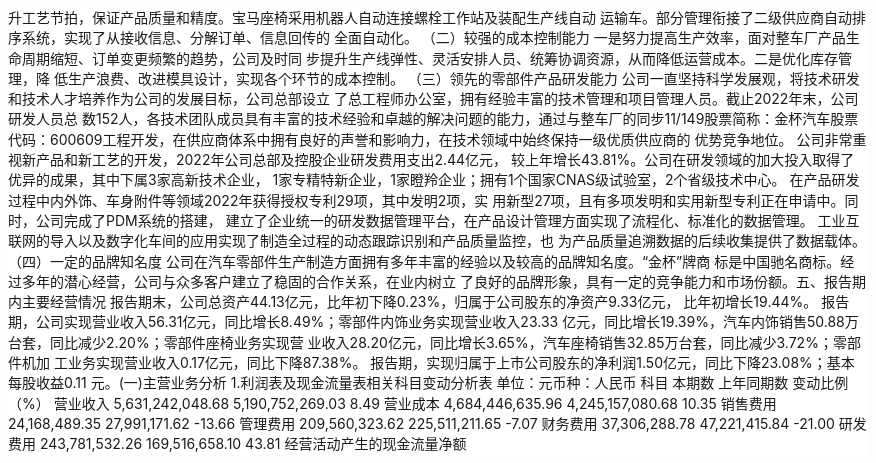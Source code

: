 升工艺节拍，保证产品质量和精度。宝马座椅采用机器人自动连接螺栓工作站及装配生产线自动
运输车。部分管理衔接了二级供应商自动排序系统，实现了从接收信息、分解订单、信息回传的
全面自动化。
（二）较强的成本控制能力
一是努力提高生产效率，面对整车厂产品生命周期缩短、订单变更频繁的趋势，公司及时同
步提升生产线弹性、灵活安排人员、统筹协调资源，从而降低运营成本。二是优化库存管理，降
低生产浪费、改进模具设计，实现各个环节的成本控制。
（三）领先的零部件产品研发能力
公司一直坚持科学发展观，将技术研发和技术人才培养作为公司的发展目标，公司总部设立
了总工程师办公室，拥有经验丰富的技术管理和项目管理人员。截止2022年末，公司研发人员总
数152人，各技术团队成员具有丰富的技术经验和卓越的解决问题的能力，通过与整车厂的同步11/149股票简称：金杯汽车股票代码：600609工程开发，在供应商体系中拥有良好的声誉和影响力，在技术领域中始终保持一级优质供应商的
优势竞争地位。
公司非常重视新产品和新工艺的开发，2022年公司总部及控股企业研发费用支出2.44亿元，
较上年增长43.81%。公司在研发领域的加大投入取得了优异的成果，其中下属3家高新技术企业，
1家专精特新企业，1家瞪羚企业；拥有1个国家CNAS级试验室，2个省级技术中心。
在产品研发过程中内外饰、车身附件等领域2022年获得授权专利29项，其中发明2项，实
用新型27项，且有多项发明和实用新型专利正在申请中。同时，公司完成了PDM系统的搭建，
建立了企业统一的研发数据管理平台，在产品设计管理方面实现了流程化、标准化的数据管理。
工业互联网的导入以及数字化车间的应用实现了制造全过程的动态跟踪识别和产品质量监控，也
为产品质量追溯数据的后续收集提供了数据载体。
（四）一定的品牌知名度
公司在汽车零部件生产制造方面拥有多年丰富的经验以及较高的品牌知名度。“金杯”牌商
标是中国驰名商标。经过多年的潜心经营，公司与众多客户建立了稳固的合作关系，在业内树立
了良好的品牌形象，具有一定的竞争能力和市场份额。五、报告期内主要经营情况
报告期末，公司总资产44.13亿元，比年初下降0.23%，归属于公司股东的净资产9.33亿元，
比年初增长19.44%。
报告期，公司实现营业收入56.31亿元，同比增长8.49%；零部件内饰业务实现营业收入23.33
亿元，同比增长19.39%，汽车内饰销售50.88万台套，同比减少2.20%；零部件座椅业务实现营
业收入28.20亿元，同比增长3.65%，汽车座椅销售32.85万台套，同比减少3.72%；零部件机加
工业务实现营业收入0.17亿元，同比下降87.38%。
报告期，实现归属于上市公司股东的净利润1.50亿元，同比下降23.08%；基本每股收益0.11
元。(一)主营业务分析
1.利润表及现金流量表相关科目变动分析表
单位：元币种：人民币
科目
本期数
上年同期数
变动比例（%）
营业收入
5,631,242,048.68
5,190,752,269.03
8.49
营业成本
4,684,446,635.96
4,245,157,080.68
10.35
销售费用
24,168,489.35
27,991,171.62
-13.66
管理费用
209,560,323.62
225,511,211.65
-7.07
财务费用
37,306,288.78
47,221,415.84
-21.00
研发费用
243,781,532.26
169,516,658.10
43.81
经营活动产生的现金流量净额